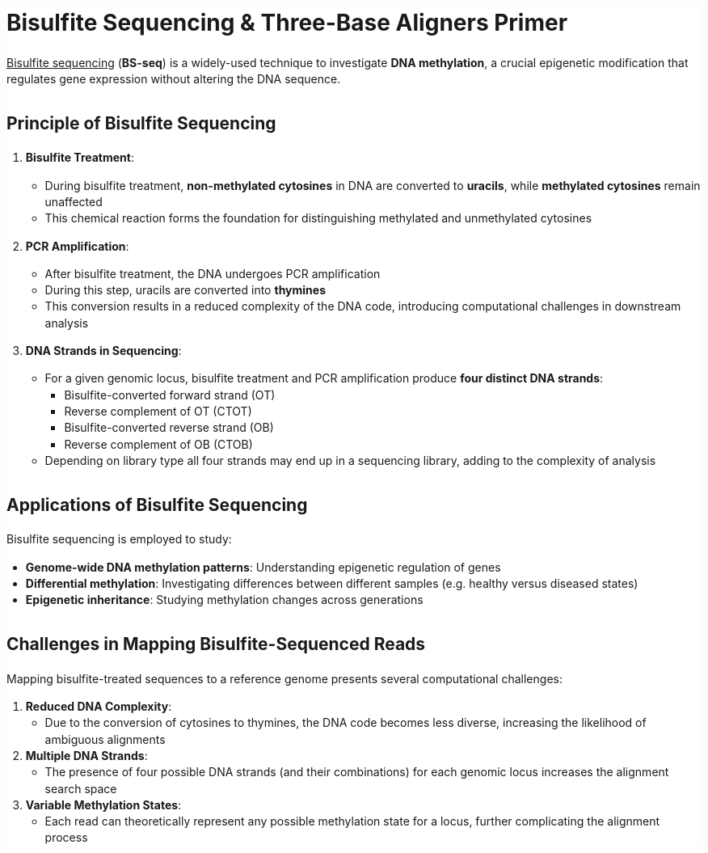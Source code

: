 # Bisulfite Sequencing & Three-Base Aligners Primer

[Bisulfite sequencing](https://en.wikipedia.org/wiki/Bisulfite_sequencing) (**BS-seq**) is a widely-used technique to investigate **DNA methylation**, a crucial epigenetic modification that regulates gene expression without altering the DNA sequence.

## **Principle of Bisulfite Sequencing**

1. **Bisulfite Treatment**:
   - During bisulfite treatment, **non-methylated cytosines** in DNA are converted to **uracils**, while **methylated cytosines** remain unaffected
   - This chemical reaction forms the foundation for distinguishing methylated and unmethylated cytosines

2. **PCR Amplification**:
   - After bisulfite treatment, the DNA undergoes PCR amplification
   - During this step, uracils are converted into **thymines**
   - This conversion results in a reduced complexity of the DNA code, introducing computational challenges in downstream analysis

3. **DNA Strands in Sequencing**:
   - For a given genomic locus, bisulfite treatment and PCR amplification produce **four distinct DNA strands**:
     - Bisulfite-converted forward strand (OT)
     - Reverse complement of OT (CTOT)
     - Bisulfite-converted reverse strand (OB)
     - Reverse complement of OB (CTOB)
   - Depending on library type all four strands may end up in a sequencing library, adding to the complexity of analysis

## **Applications of Bisulfite Sequencing**

Bisulfite sequencing is employed to study:

- **Genome-wide DNA methylation patterns**: Understanding epigenetic regulation of genes
- **Differential methylation**: Investigating differences between different samples (e.g. healthy versus diseased states)
- **Epigenetic inheritance**: Studying methylation changes across generations

## **Challenges in Mapping Bisulfite-Sequenced Reads**

Mapping bisulfite-treated sequences to a reference genome presents several computational challenges:

1. **Reduced DNA Complexity**:
   - Due to the conversion of cytosines to thymines, the DNA code becomes less diverse, increasing the likelihood of ambiguous alignments
2. **Multiple DNA Strands**:
   - The presence of four possible DNA strands (and their combinations) for each genomic locus increases the alignment search space
3. **Variable Methylation States**:
   - Each read can theoretically represent any possible methylation state for a locus, further complicating the alignment process
